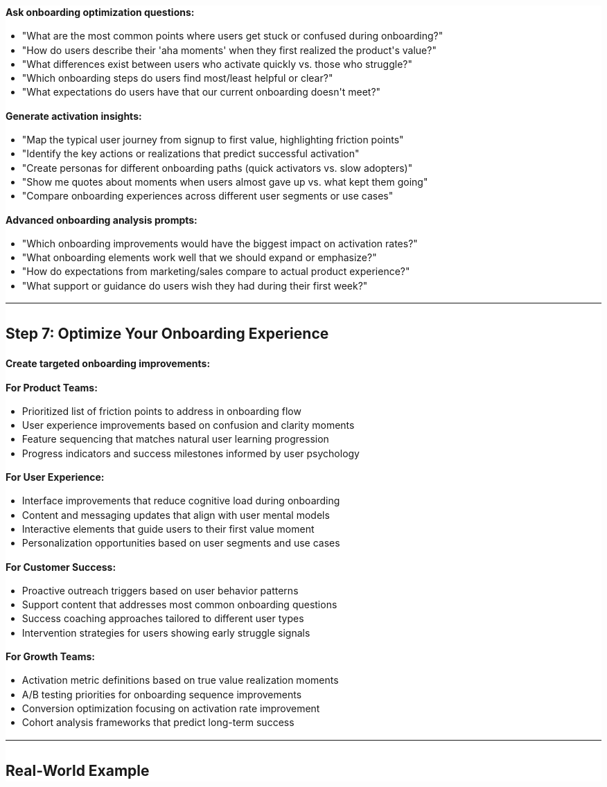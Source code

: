 **Ask onboarding optimization questions:**
- "What are the most common points where users get stuck or confused during onboarding?"
- "How do users describe their 'aha moments' when they first realized the product's value?"
- "What differences exist between users who activate quickly vs. those who struggle?"
- "Which onboarding steps do users find most/least helpful or clear?"
- "What expectations do users have that our current onboarding doesn't meet?"

**Generate activation insights:**
- "Map the typical user journey from signup to first value, highlighting friction points"
- "Identify the key actions or realizations that predict successful activation"
- "Create personas for different onboarding paths (quick activators vs. slow adopters)"
- "Show me quotes about moments when users almost gave up vs. what kept them going"
- "Compare onboarding experiences across different user segments or use cases"

**Advanced onboarding analysis prompts:**
- "Which onboarding improvements would have the biggest impact on activation rates?"
- "What onboarding elements work well that we should expand or emphasize?"
- "How do expectations from marketing/sales compare to actual product experience?"
- "What support or guidance do users wish they had during their first week?"

---

## Step 7: Optimize Your Onboarding Experience

**Create targeted onboarding improvements:**

**For Product Teams:**
- Prioritized list of friction points to address in onboarding flow
- User experience improvements based on confusion and clarity moments
- Feature sequencing that matches natural user learning progression
- Progress indicators and success milestones informed by user psychology

**For User Experience:**
- Interface improvements that reduce cognitive load during onboarding
- Content and messaging updates that align with user mental models
- Interactive elements that guide users to their first value moment
- Personalization opportunities based on user segments and use cases

**For Customer Success:**
- Proactive outreach triggers based on user behavior patterns
- Support content that addresses most common onboarding questions
- Success coaching approaches tailored to different user types
- Intervention strategies for users showing early struggle signals

**For Growth Teams:**
- Activation metric definitions based on true value realization moments
- A/B testing priorities for onboarding sequence improvements
- Conversion optimization focusing on activation rate improvement
- Cohort analysis frameworks that predict long-term success

---

## Real-World Example
